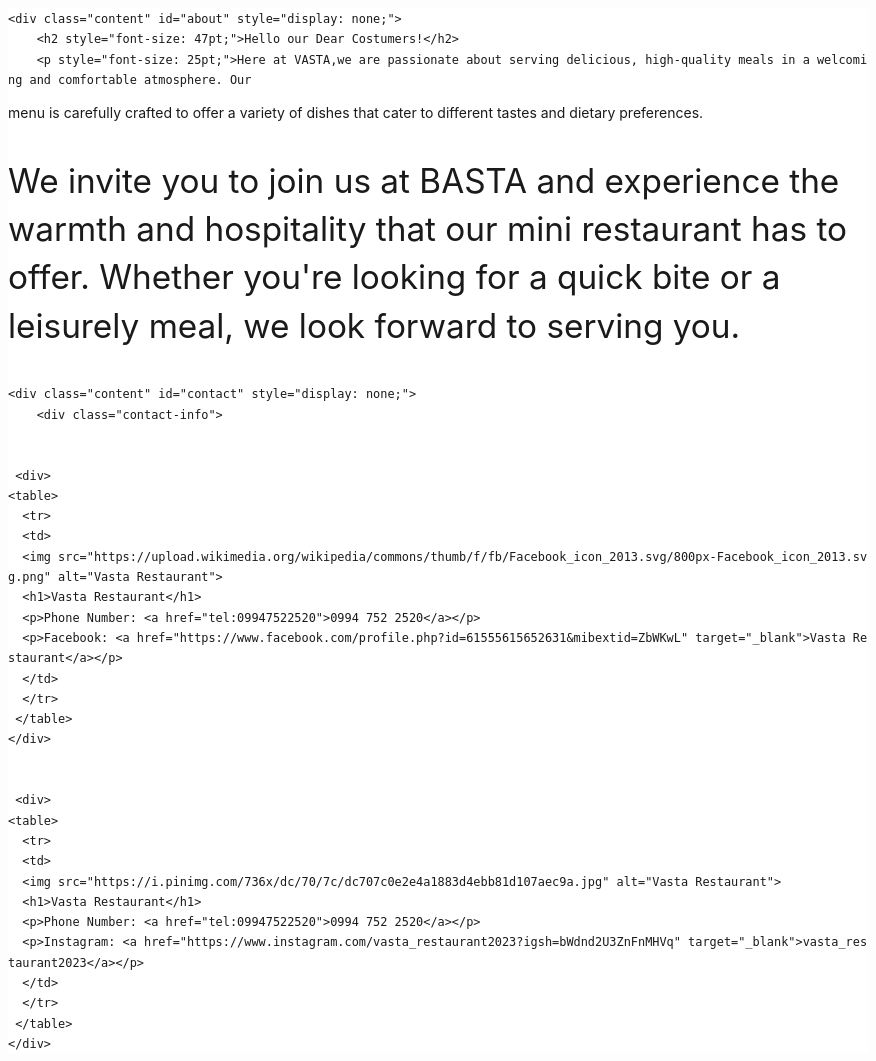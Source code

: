   </div> 
 
 
  <div class="content" id="cart" style="display: none;"> 
    <h2 style="font-size: 47pt;">Your Cart</h2> 
    <div id="cart-items"> 
            </div> 
    <div id="cart-total"> 
      <h3>Total: <span id="total-amount">Php 0</span></h3> 
    </div> 
    <button onclick="checkout()" style="font-size: 17pt;">Checkout</button> 
  </div> 
 
    <div class="content" id="about" style="display: none;"> 
        <h2 style="font-size: 47pt;">Hello our Dear Costumers!</h2> 
        <p style="font-size: 25pt;">Here at VASTA,we are passionate about serving delicious, high-quality meals in a welcoming and comfortable atmosphere. Our

menu is carefully crafted to offer a variety of dishes that cater to different tastes and dietary preferences.</p> 
        <p style="font-size: 25pt;">We invite you to join us at BASTA and experience the warmth and hospitality that our mini restaurant has to offer. Whether you're looking for a quick bite or a leisurely meal, we look forward to serving you.</p> 
    </div> 
 
    <div class="content" id="contact" style="display: none;"> 
        <div class="contact-info"> 
 
 
     <div> 
    <table> 
      <tr> 
      <td> 
      <img src="https://upload.wikimedia.org/wikipedia/commons/thumb/f/fb/Facebook_icon_2013.svg/800px-Facebook_icon_2013.svg.png" alt="Vasta Restaurant"> 
      <h1>Vasta Restaurant</h1> 
      <p>Phone Number: <a href="tel:09947522520">0994 752 2520</a></p> 
      <p>Facebook: <a href="https://www.facebook.com/profile.php?id=61555615652631&mibextid=ZbWKwL" target="_blank">Vasta Restaurant</a></p> 
      </td> 
      </tr> 
     </table> 
    </div> 
 
 
     <div> 
    <table> 
      <tr> 
      <td> 
      <img src="https://i.pinimg.com/736x/dc/70/7c/dc707c0e2e4a1883d4ebb81d107aec9a.jpg" alt="Vasta Restaurant"> 
      <h1>Vasta Restaurant</h1> 
      <p>Phone Number: <a href="tel:09947522520">0994 752 2520</a></p> 
      <p>Instagram: <a href="https://www.instagram.com/vasta_restaurant2023?igsh=bWdnd2U3ZnFnMHVq" target="_blank">vasta_restaurant2023</a></p> 
      </td> 
      </tr> 
     </table> 
    </div> 
 